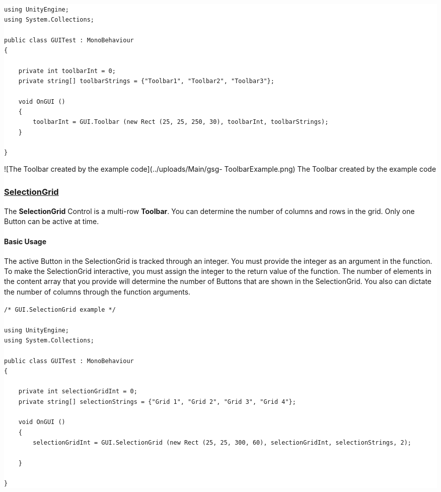     using UnityEngine;
    using System.Collections;
    
    public class GUITest : MonoBehaviour 
    {
                        
        private int toolbarInt = 0;
        private string[] toolbarStrings = {"Toolbar1", "Toolbar2", "Toolbar3"};
        
        void OnGUI () 
        {
            toolbarInt = GUI.Toolbar (new Rect (25, 25, 250, 30), toolbarInt, toolbarStrings);
        }
    
    }
    
    
    

![The Toolbar created by the example code](../uploads/Main/gsg-
ToolbarExample.png) The Toolbar created by the example code

### [SelectionGrid](../ScriptReference/GUI.SelectionGrid.html)

The **SelectionGrid** Control is a multi-row **Toolbar**. You can determine
the number of columns and rows in the grid. Only one Button can be active at
time.

#### Basic Usage

The active Button in the SelectionGrid is tracked through an integer. You must
provide the integer as an argument in the function. To make the SelectionGrid
interactive, you must assign the integer to the return value of the function.
The number of elements in the content array that you provide will determine
the number of Buttons that are shown in the SelectionGrid. You also can
dictate the number of columns through the function arguments.

    
    
    /* GUI.SelectionGrid example */
    
    using UnityEngine;
    using System.Collections;
    
    public class GUITest : MonoBehaviour 
    {
                        
        private int selectionGridInt = 0;
        private string[] selectionStrings = {"Grid 1", "Grid 2", "Grid 3", "Grid 4"};
        
        void OnGUI () 
        {
            selectionGridInt = GUI.SelectionGrid (new Rect (25, 25, 300, 60), selectionGridInt, selectionStrings, 2);
        
        }
    
    }
    